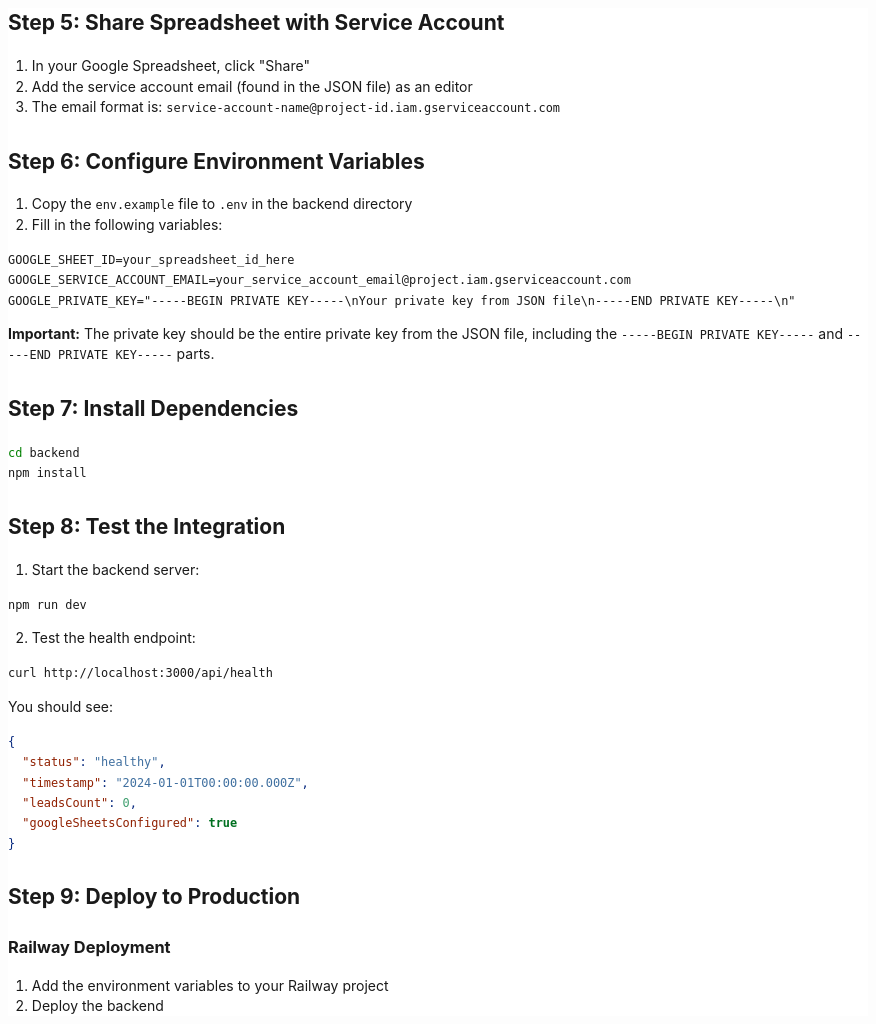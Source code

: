 ## Step 5: Share Spreadsheet with Service Account

1. In your Google Spreadsheet, click "Share"
2. Add the service account email (found in the JSON file) as an editor
3. The email format is: `service-account-name@project-id.iam.gserviceaccount.com`

## Step 6: Configure Environment Variables

1. Copy the `env.example` file to `.env` in the backend directory
2. Fill in the following variables:

```env
GOOGLE_SHEET_ID=your_spreadsheet_id_here
GOOGLE_SERVICE_ACCOUNT_EMAIL=your_service_account_email@project.iam.gserviceaccount.com
GOOGLE_PRIVATE_KEY="-----BEGIN PRIVATE KEY-----\nYour private key from JSON file\n-----END PRIVATE KEY-----\n"
```

**Important:** The private key should be the entire private key from the JSON file, including the `-----BEGIN PRIVATE KEY-----` and `-----END PRIVATE KEY-----` parts.

## Step 7: Install Dependencies

```bash
cd backend
npm install
```

## Step 8: Test the Integration

1. Start the backend server:
```bash
npm run dev
```

2. Test the health endpoint:
```bash
curl http://localhost:3000/api/health
```

You should see:
```json
{
  "status": "healthy",
  "timestamp": "2024-01-01T00:00:00.000Z",
  "leadsCount": 0,
  "googleSheetsConfigured": true
}
```

## Step 9: Deploy to Production

### Railway Deployment
1. Add the environment variables to your Railway project
2. Deploy the backend
